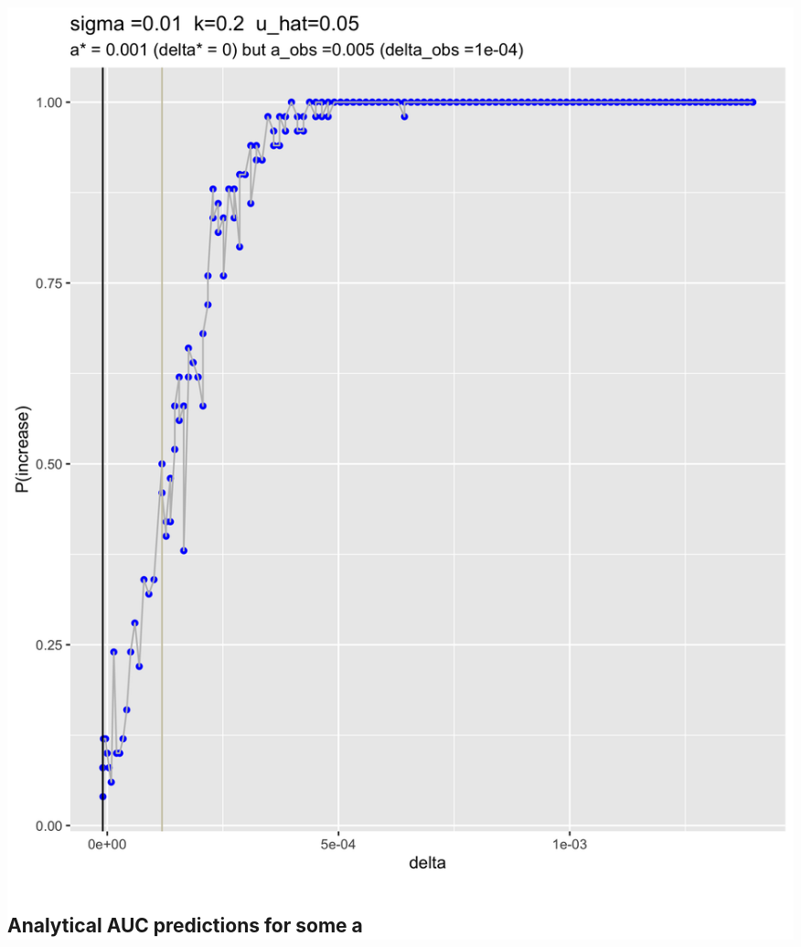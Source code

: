 ![](../../cluster/u_hat=0.05_run/figures/EDITED_DELTA_delta_vs_p_increase.png)

## Analytical AUC predictions for some a
